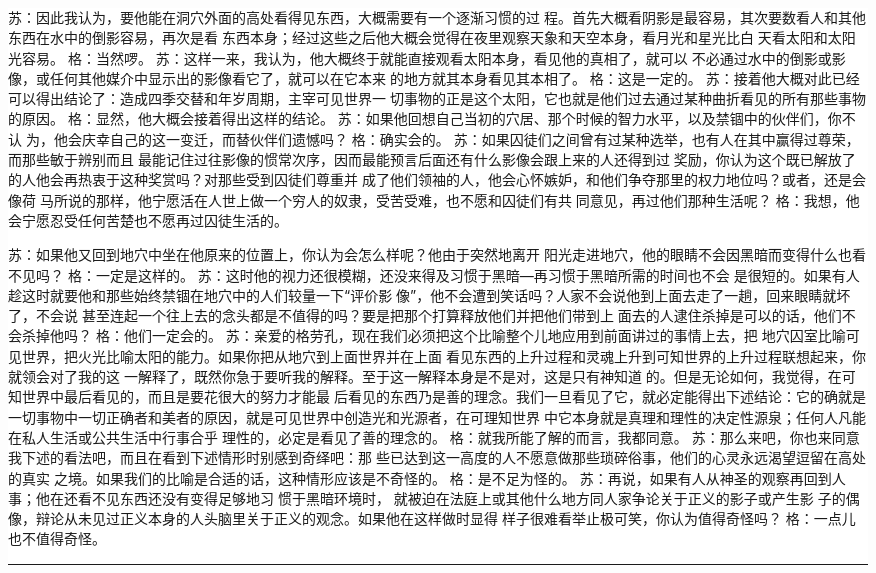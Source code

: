 苏：因此我认为，要他能在洞⽳外⾯的⾼处看得⻅东西，⼤概需要有⼀个逐渐习惯的过 程。⾸先⼤概看阴影是最容易，其次要数看⼈和其他东西在⽔中的倒影容易，再次是看 东西本⾝；经过这些之后他⼤概会觉得在夜⾥观察天象和天空本⾝，看⽉光和星光⽐⽩ 天看太阳和太阳光容易。 格：当然啰。
苏：这样⼀来，我认为，他⼤概终于就能直接观看太阳本⾝，看⻅他的真相了，就可以 不必通过⽔中的倒影或影像，或任何其他媒介中显⽰出的影像看它了，就可以在它本来 的地⽅就其本⾝看⻅其本相了。 格：这是⼀定的。
苏：接着他⼤概对此已经可以得出结论了：造成四季交替和年岁周期，主宰可⻅世界⼀ 切事物的正是这个太阳，它也就是他们过去通过某种曲折看⻅的所有那些事物的原因。 格：显然，他⼤概会接着得出这样的结论。
苏：如果他回想⾃⼰当初的⽳居、那个时候的智⼒⽔平，以及禁锢中的伙伴们，你不认 为，他会庆幸⾃⼰的这⼀变迁，⽽替伙伴们遗憾吗？ 格：确实会的。
苏：如果囚徒们之间曾有过某种选举，也有⼈在其中赢得过尊荣，⽽那些敏于辨别⽽且 最能记住过往影像的惯常次序，因⽽最能预⾔后⾯还有什么影像会跟上来的⼈还得到过 奖励，你认为这个既已解放了的⼈他会再热衷于这种奖赏吗？对那些受到囚徒们尊重并 成了他们领袖的⼈，他会⼼怀嫉妒，和他们争夺那⾥的权⼒地位吗？或者，还是会像荷 ⻢所说的那样，他宁愿活在⼈世上做⼀个穷⼈的奴⾪，受苦受难，也不愿和囚徒们有共 同意⻅，再过他们那种⽣活呢？ 格：我想，他会宁愿忍受任何苦楚也不愿再过囚徒⽣活的。

苏：如果他⼜回到地⽳中坐在他原来的位置上，你认为会怎么样呢？他由于突然地离开 阳光⾛进地⽳，他的眼睛不会因⿊暗⽽变得什么也看不⻅吗？ 格：⼀定是这样的。
苏：这时他的视⼒还很模糊，还没来得及习惯于⿊暗—再习惯于⿊暗所需的时间也不会 是很短的。如果有⼈趁这时就要他和那些始终禁锢在地⽳中的⼈们较量⼀下“评价影 像”，他不会遭到笑话吗？⼈家不会说他到上⾯去⾛了⼀趟，回来眼睛就坏了，不会说 甚⾄连起⼀个往上去的念头都是不值得的吗？要是把那个打算释放他们并把他们带到上 ⾯去的⼈逮住杀掉是可以的话，他们不会杀掉他吗？ 格：他们⼀定会的。
苏：亲爱的格劳孔，现在我们必须把这个⽐喻整个⼉地应⽤到前⾯讲过的事情上去，把 地⽳囚室⽐喻可⻅世界，把⽕光⽐喻太阳的能⼒。如果你把从地⽳到上⾯世界并在上⾯ 看⻅东西的上升过程和灵魂上升到可知世界的上升过程联想起来，你就领会对了我的这 ⼀解释了，既然你急于要听我的解释。⾄于这⼀解释本⾝是不是对，这是只有神知道 的。但是⽆论如何，我觉得，在可知世界中最后看⻅的，⽽且是要花很⼤的努⼒才能最 后看⻅的东西乃是善的理念。我们⼀旦看⻅了它，就必定能得出下述结论：它的确就是 ⼀切事物中⼀切正确者和美者的原因，就是可⻅世界中创造光和光源者，在可理知世界 中它本⾝就是真理和理性的决定性源泉；任何⼈凡能在私⼈⽣活或公共⽣活中⾏事合乎 理性的，必定是看⻅了善的理念的。 格：就我所能了解的⽽⾔，我都同意。
苏：那么来吧，你也来同意我下述的看法吧，⽽且在看到下述情形时别感到奇绎吧：那 些已达到这⼀⾼度的⼈不愿意做那些琐碎俗事，他们的⼼灵永远渴望逗留在⾼处的真实 之境。如果我们的⽐喻是合适的话，这种情形应该是不奇怪的。 格：是不⾜为怪的。
苏：再说，如果有⼈从神圣的观察再回到⼈事；他在还看不⻅东西还没有变得⾜够地习 惯于⿊暗环境时， 就被迫在法庭上或其他什么地⽅同⼈家争论关于正义的影⼦或产⽣影 ⼦的偶像，辩论从未⻅过正义本⾝的⼈头脑⾥关于正义的观念。如果他在这样做时显得 样⼦很难看举⽌极可笑，你认为值得奇怪吗？ 格：⼀点⼉也不值得奇怪。

---
